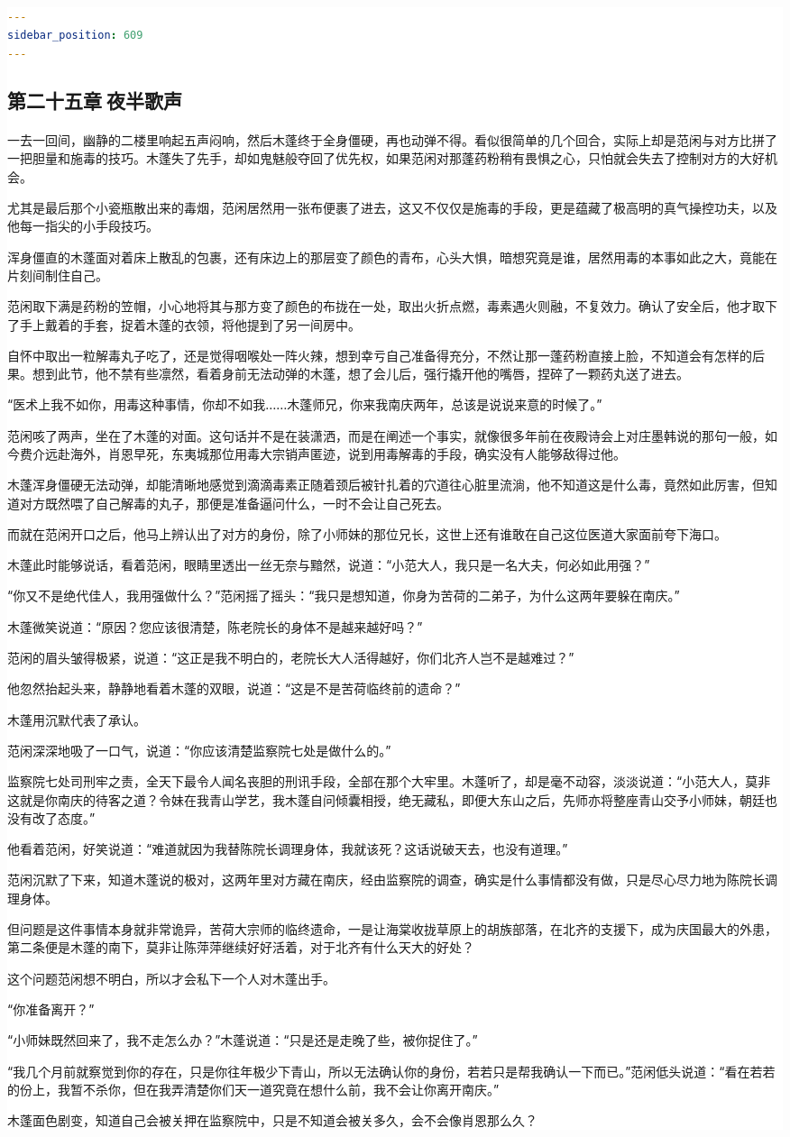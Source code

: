 ```yaml
---
sidebar_position: 609
---
```


## 第二十五章 **夜半歌声**

一去一回间，幽静的二楼里响起五声闷响，然后木蓬终于全身僵硬，再也动弹不得。看似很简单的几个回合，实际上却是范闲与对方比拼了一把胆量和施毒的技巧。木蓬失了先手，却如鬼魅般夺回了优先权，如果范闲对那蓬药粉稍有畏惧之心，只怕就会失去了控制对方的大好机会。

尤其是最后那个小瓷瓶散出来的毒烟，范闲居然用一张布便裹了进去，这又不仅仅是施毒的手段，更是蕴藏了极高明的真气操控功夫，以及他每一指尖的小手段技巧。

浑身僵直的木蓬面对着床上散乱的包裹，还有床边上的那层变了颜色的青布，心头大惧，暗想究竟是谁，居然用毒的本事如此之大，竟能在片刻间制住自己。

范闲取下满是药粉的笠帽，小心地将其与那方变了颜色的布拢在一处，取出火折点燃，毒素遇火则融，不复效力。确认了安全后，他才取下了手上戴着的手套，捉着木蓬的衣领，将他提到了另一间房中。

自怀中取出一粒解毒丸子吃了，还是觉得咽喉处一阵火辣，想到幸亏自己准备得充分，不然让那一蓬药粉直接上脸，不知道会有怎样的后果。想到此节，他不禁有些凛然，看着身前无法动弹的木蓬，想了会儿后，强行撬开他的嘴唇，捏碎了一颗药丸送了进去。

“医术上我不如你，用毒这种事情，你却不如我……木蓬师兄，你来我南庆两年，总该是说说来意的时候了。”

范闲咳了两声，坐在了木蓬的对面。这句话并不是在装潇洒，而是在阐述一个事实，就像很多年前在夜殿诗会上对庄墨韩说的那句一般，如今费介远赴海外，肖恩早死，东夷城那位用毒大宗销声匿迹，说到用毒解毒的手段，确实没有人能够敌得过他。

木蓬浑身僵硬无法动弹，却能清晰地感觉到滴滴毒素正随着颈后被针扎着的穴道往心脏里流淌，他不知道这是什么毒，竟然如此厉害，但知道对方既然喂了自己解毒的丸子，那便是准备逼问什么，一时不会让自己死去。

而就在范闲开口之后，他马上辨认出了对方的身份，除了小师妹的那位兄长，这世上还有谁敢在自己这位医道大家面前夸下海口。

木蓬此时能够说话，看着范闲，眼睛里透出一丝无奈与黯然，说道：“小范大人，我只是一名大夫，何必如此用强？”

“你又不是绝代佳人，我用强做什么？”范闲摇了摇头：“我只是想知道，你身为苦荷的二弟子，为什么这两年要躲在南庆。”

木蓬微笑说道：“原因？您应该很清楚，陈老院长的身体不是越来越好吗？”

范闲的眉头皱得极紧，说道：“这正是我不明白的，老院长大人活得越好，你们北齐人岂不是越难过？”

他忽然抬起头来，静静地看着木蓬的双眼，说道：“这是不是苦荷临终前的遗命？”

木蓬用沉默代表了承认。

范闲深深地吸了一口气，说道：“你应该清楚监察院七处是做什么的。”

监察院七处司刑牢之责，全天下最令人闻名丧胆的刑讯手段，全部在那个大牢里。木蓬听了，却是毫不动容，淡淡说道：“小范大人，莫非这就是你南庆的待客之道？令妹在我青山学艺，我木蓬自问倾囊相授，绝无藏私，即便大东山之后，先师亦将整座青山交予小师妹，朝廷也没有改了态度。”

他看着范闲，好笑说道：“难道就因为我替陈院长调理身体，我就该死？这话说破天去，也没有道理。”

范闲沉默了下来，知道木蓬说的极对，这两年里对方藏在南庆，经由监察院的调查，确实是什么事情都没有做，只是尽心尽力地为陈院长调理身体。

但问题是这件事情本身就非常诡异，苦荷大宗师的临终遗命，一是让海棠收拢草原上的胡族部落，在北齐的支援下，成为庆国最大的外患，第二条便是木蓬的南下，莫非让陈萍萍继续好好活着，对于北齐有什么天大的好处？

这个问题范闲想不明白，所以才会私下一个人对木蓬出手。

“你准备离开？”

“小师妹既然回来了，我不走怎么办？”木蓬说道：“只是还是走晚了些，被你捉住了。”

“我几个月前就察觉到你的存在，只是你往年极少下青山，所以无法确认你的身份，若若只是帮我确认一下而已。”范闲低头说道：“看在若若的份上，我暂不杀你，但在我弄清楚你们天一道究竟在想什么前，我不会让你离开南庆。”

木蓬面色剧变，知道自己会被关押在监察院中，只是不知道会被关多久，会不会像肖恩那么久？
